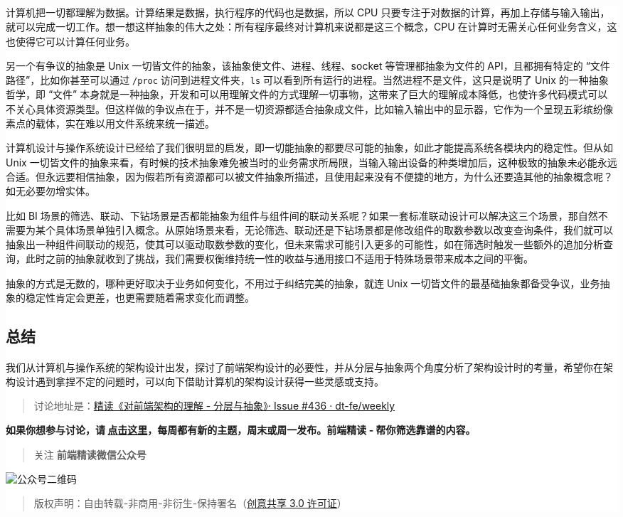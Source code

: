 计算机把一切都理解为数据。计算结果是数据，执行程序的代码也是数据，所以 CPU 只要专注于对数据的计算，再加上存储与输入输出，就可以完成一切工作。想一想这样抽象的伟大之处：所有程序最终对计算机来说都是这三个概念，CPU 在计算时无需关心任何业务含义，这也使得它可以计算任何业务。

另一个有争议的抽象是 Unix 一切皆文件的抽象，该抽象使文件、进程、线程、socket 等管理都抽象为文件的 API，且都拥有特定的 “文件路径”，比如你甚至可以通过 `/proc` 访问到进程文件夹，`ls` 可以看到所有运行的进程。当然进程不是文件，这只是说明了 Unix 的一种抽象哲学，即 “文件” 本身就是一种抽象，开发和可以用理解文件的方式理解一切事物，这带来了巨大的理解成本降低，也使许多代码模式可以不关心具体资源类型。但这样做的争议点在于，并不是一切资源都适合抽象成文件，比如输入输出中的显示器，它作为一个呈现五彩缤纷像素点的载体，实在难以用文件系统来统一描述。

计算机设计与操作系统设计已经给了我们很明显的启发，即一切能抽象的都要尽可能的抽象，如此才能提高系统各模块内的稳定性。但从如 Unix 一切皆文件的抽象来看，有时候的技术抽象难免被当时的业务需求所局限，当输入输出设备的种类增加后，这种极致的抽象未必能永远合适。但永远要相信抽象，因为假若所有资源都可以被文件抽象所描述，且使用起来没有不便捷的地方，为什么还要造其他的抽象概念呢？如无必要勿增实体。

比如 BI 场景的筛选、联动、下钻场景是否都能抽象为组件与组件间的联动关系呢？如果一套标准联动设计可以解决这三个场景，那自然不需要为某个具体场景单独引入概念。从原始场景来看，无论筛选、联动还是下钻场景都是修改组件的取数参数以改变查询条件，我们就可以抽象出一种组件间联动的规范，使其可以驱动取数参数的变化，但未来需求可能引入更多的可能性，如在筛选时触发一些额外的追加分析查询，此时之前的抽象就收到了挑战，我们需要权衡维持统一性的收益与通用接口不适用于特殊场景带来成本之间的平衡。

抽象的方式是无数的，哪种更好取决于业务如何变化，不用过于纠结完美的抽象，就连 Unix 一切皆文件的最基础抽象都备受争议，业务抽象的稳定性肯定会更差，也更需要随着需求变化而调整。

## 总结

我们从计算机与操作系统的架构设计出发，探讨了前端架构设计的必要性，并从分层与抽象两个角度分析了架构设计时的考量，希望你在架构设计遇到拿捏不定的问题时，可以向下借助计算机的架构设计获得一些灵感或支持。

> 讨论地址是：[精读《对前端架构的理解 - 分层与抽象》· Issue #436 · dt-fe/weekly](https://github.com/dt-fe/weekly/issues/436)

**如果你想参与讨论，请 [点击这里](https://github.com/dt-fe/weekly)，每周都有新的主题，周末或周一发布。前端精读 - 帮你筛选靠谱的内容。**

> 关注 **前端精读微信公众号**

![公众号二维码](@assets/images/精读《对前端架构的理解-分层与抽象》/公众号二维码.jpg)

> 版权声明：自由转载-非商用-非衍生-保持署名（[创意共享 3.0 许可证](https://creativecommons.org/licenses/by-nc-nd/3.0/deed.zh)）
